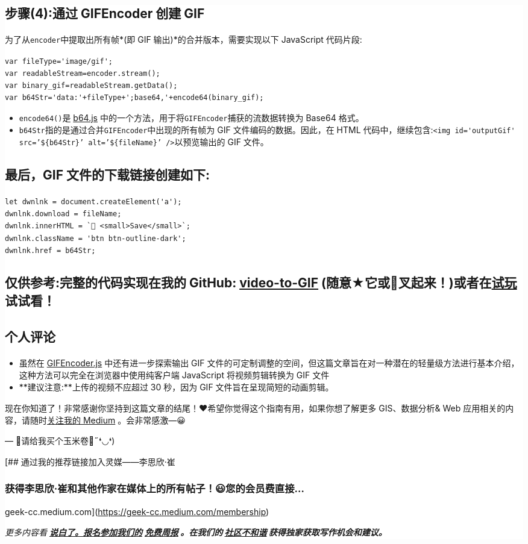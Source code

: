 ## 步骤(4):通过 GIFEncoder 创建 GIF

为了从`encoder`中提取出所有帧*(即 GIF 输出)*的合并版本，需要实现以下 JavaScript 代码片段:

```
var fileType='image/gif';
var readableStream=encoder.stream();
var binary_gif=readableStream.getData();
var b64Str='data:'+fileType+';base64,'+encode64(binary_gif);
```

*   `encode64()`是 [b64.js](https://raw.githubusercontent.com/antimatter15/jsgif/master/b64.js) 中的一个方法，用于将`GIFEncoder`捕获的流数据转换为 Base64 格式。
*   `b64Str`指的是通过合并`GIFEncoder`中出现的所有帧为 GIF 文件编码的数据。因此，在 HTML 代码中，继续包含:`<img id='outputGif' src=’${b64Str}’ alt=’${fileName}’ />`以预览输出的 GIF 文件。

## 最后，GIF 文件的下载链接创建如下:

```
let dwnlnk = document.createElement('a');
dwnlnk.download = fileName;
dwnlnk.innerHTML = `💾 <small>Save</small>`;
dwnlnk.className = 'btn btn-outline-dark';
dwnlnk.href = b64Str;
```

## 仅供参考:完整的代码实现在我的 GitHub: [video-to-GIF](https://github.com/incubated-geek-cc/video-to-GIF) (随意★它或🔱叉起来！)或者在[试玩](https://incubated-geek-cc.github.io/video-to-GIF/)试试看！

## 个人评论

*   虽然在 [GIFEncoder.js](https://raw.githubusercontent.com/incubated-geek-cc/video-to-GIF/main/js/GIFEncoder.js) 中还有进一步探索输出 GIF 文件的可定制调整的空间，但这篇文章旨在对一种潜在的轻量级方法进行基本介绍，这种方法可以完全在浏览器中使用纯客户端 JavaScript 将视频剪辑转换为 GIF 文件
*   **建议注意:**上传的视频不应超过 30 秒，因为 GIF 文件旨在呈现简短的动画剪辑。

现在你知道了！非常感谢你坚持到这篇文章的结尾！❤希望你觉得这个指南有用，如果你想了解更多 GIS、数据分析& Web 应用相关的内容，请随时[关注我的 Medium](https://medium.com/@geek-cc) 。会非常感激—😀

— 🌮请给我买个玉米卷🎀˶❛◡❛)

[](https://geek-cc.medium.com/membership) [## 通过我的推荐链接加入灵媒——李思欣·崔

### 获得李思欣·崔和其他作家在媒体上的所有帖子！😃您的会员费直接…

geek-cc.medium.com](https://geek-cc.medium.com/membership) 

*更多内容看* [***说白了。报名参加我们的***](http://plainenglish.io/) **[***免费周报***](http://newsletter.plainenglish.io/) *。在我们的* [***社区不和谐***](https://discord.gg/GtDtUAvyhW) *获得独家获取写作机会和建议。***